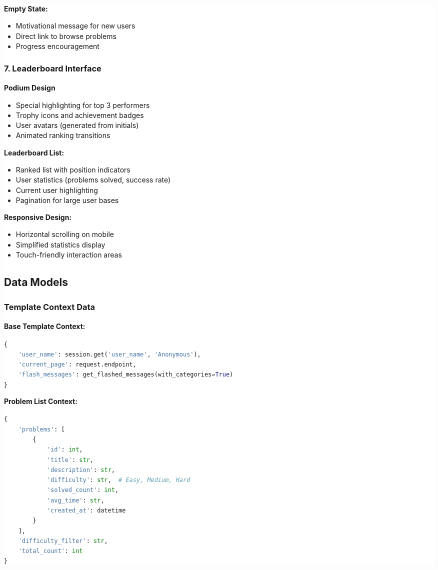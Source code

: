 **Empty State:**
- Motivational message for new users
- Direct link to browse problems
- Progress encouragement

### 7. Leaderboard Interface

**Podium Design**
- Special highlighting for top 3 performers
- Trophy icons and achievement badges
- User avatars (generated from initials)
- Animated ranking transitions

**Leaderboard List:**
- Ranked list with position indicators
- User statistics (problems solved, success rate)
- Current user highlighting
- Pagination for large user bases

**Responsive Design:**
- Horizontal scrolling on mobile
- Simplified statistics display
- Touch-friendly interaction areas

## Data Models

### Template Context Data

**Base Template Context:**
```python
{
    'user_name': session.get('user_name', 'Anonymous'),
    'current_page': request.endpoint,
    'flash_messages': get_flashed_messages(with_categories=True)
}
```

**Problem List Context:**
```python
{
    'problems': [
        {
            'id': int,
            'title': str,
            'description': str,
            'difficulty': str,  # Easy, Medium, Hard
            'solved_count': int,
            'avg_time': str,
            'created_at': datetime
        }
    ],
    'difficulty_filter': str,
    'total_count': int
}
```
